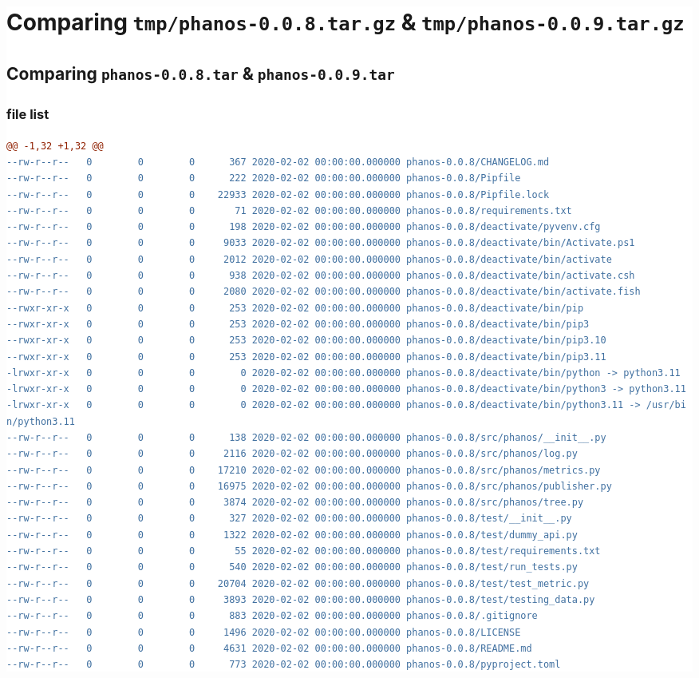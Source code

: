 # Comparing `tmp/phanos-0.0.8.tar.gz` & `tmp/phanos-0.0.9.tar.gz`

## Comparing `phanos-0.0.8.tar` & `phanos-0.0.9.tar`

### file list

```diff
@@ -1,32 +1,32 @@
--rw-r--r--   0        0        0      367 2020-02-02 00:00:00.000000 phanos-0.0.8/CHANGELOG.md
--rw-r--r--   0        0        0      222 2020-02-02 00:00:00.000000 phanos-0.0.8/Pipfile
--rw-r--r--   0        0        0    22933 2020-02-02 00:00:00.000000 phanos-0.0.8/Pipfile.lock
--rw-r--r--   0        0        0       71 2020-02-02 00:00:00.000000 phanos-0.0.8/requirements.txt
--rw-r--r--   0        0        0      198 2020-02-02 00:00:00.000000 phanos-0.0.8/deactivate/pyvenv.cfg
--rw-r--r--   0        0        0     9033 2020-02-02 00:00:00.000000 phanos-0.0.8/deactivate/bin/Activate.ps1
--rw-r--r--   0        0        0     2012 2020-02-02 00:00:00.000000 phanos-0.0.8/deactivate/bin/activate
--rw-r--r--   0        0        0      938 2020-02-02 00:00:00.000000 phanos-0.0.8/deactivate/bin/activate.csh
--rw-r--r--   0        0        0     2080 2020-02-02 00:00:00.000000 phanos-0.0.8/deactivate/bin/activate.fish
--rwxr-xr-x   0        0        0      253 2020-02-02 00:00:00.000000 phanos-0.0.8/deactivate/bin/pip
--rwxr-xr-x   0        0        0      253 2020-02-02 00:00:00.000000 phanos-0.0.8/deactivate/bin/pip3
--rwxr-xr-x   0        0        0      253 2020-02-02 00:00:00.000000 phanos-0.0.8/deactivate/bin/pip3.10
--rwxr-xr-x   0        0        0      253 2020-02-02 00:00:00.000000 phanos-0.0.8/deactivate/bin/pip3.11
-lrwxr-xr-x   0        0        0        0 2020-02-02 00:00:00.000000 phanos-0.0.8/deactivate/bin/python -> python3.11
-lrwxr-xr-x   0        0        0        0 2020-02-02 00:00:00.000000 phanos-0.0.8/deactivate/bin/python3 -> python3.11
-lrwxr-xr-x   0        0        0        0 2020-02-02 00:00:00.000000 phanos-0.0.8/deactivate/bin/python3.11 -> /usr/bin/python3.11
--rw-r--r--   0        0        0      138 2020-02-02 00:00:00.000000 phanos-0.0.8/src/phanos/__init__.py
--rw-r--r--   0        0        0     2116 2020-02-02 00:00:00.000000 phanos-0.0.8/src/phanos/log.py
--rw-r--r--   0        0        0    17210 2020-02-02 00:00:00.000000 phanos-0.0.8/src/phanos/metrics.py
--rw-r--r--   0        0        0    16975 2020-02-02 00:00:00.000000 phanos-0.0.8/src/phanos/publisher.py
--rw-r--r--   0        0        0     3874 2020-02-02 00:00:00.000000 phanos-0.0.8/src/phanos/tree.py
--rw-r--r--   0        0        0      327 2020-02-02 00:00:00.000000 phanos-0.0.8/test/__init__.py
--rw-r--r--   0        0        0     1322 2020-02-02 00:00:00.000000 phanos-0.0.8/test/dummy_api.py
--rw-r--r--   0        0        0       55 2020-02-02 00:00:00.000000 phanos-0.0.8/test/requirements.txt
--rw-r--r--   0        0        0      540 2020-02-02 00:00:00.000000 phanos-0.0.8/test/run_tests.py
--rw-r--r--   0        0        0    20704 2020-02-02 00:00:00.000000 phanos-0.0.8/test/test_metric.py
--rw-r--r--   0        0        0     3893 2020-02-02 00:00:00.000000 phanos-0.0.8/test/testing_data.py
--rw-r--r--   0        0        0      883 2020-02-02 00:00:00.000000 phanos-0.0.8/.gitignore
--rw-r--r--   0        0        0     1496 2020-02-02 00:00:00.000000 phanos-0.0.8/LICENSE
--rw-r--r--   0        0        0     4631 2020-02-02 00:00:00.000000 phanos-0.0.8/README.md
--rw-r--r--   0        0        0      773 2020-02-02 00:00:00.000000 phanos-0.0.8/pyproject.toml
```